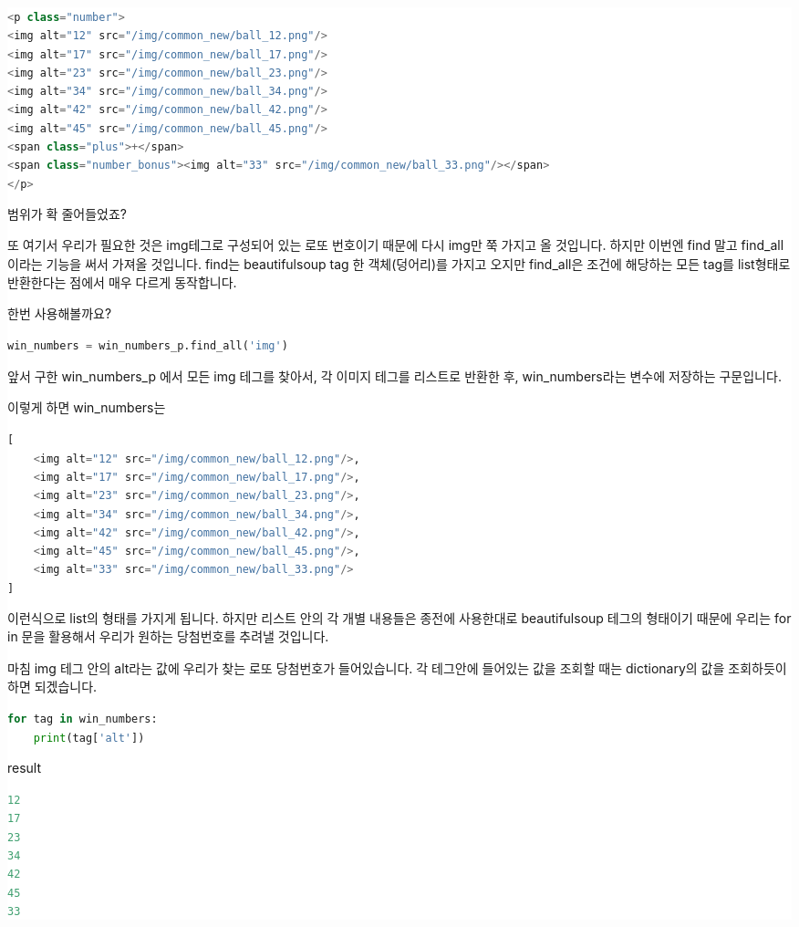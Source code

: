```python
<p class="number">
<img alt="12" src="/img/common_new/ball_12.png"/>
<img alt="17" src="/img/common_new/ball_17.png"/>
<img alt="23" src="/img/common_new/ball_23.png"/>
<img alt="34" src="/img/common_new/ball_34.png"/>
<img alt="42" src="/img/common_new/ball_42.png"/>
<img alt="45" src="/img/common_new/ball_45.png"/>
<span class="plus">+</span>
<span class="number_bonus"><img alt="33" src="/img/common_new/ball_33.png"/></span>
</p>
```

범위가 확 줄어들었죠?

또 여기서 우리가 필요한 것은 img테그로 구성되어 있는 로또 번호이기 때문에 다시 img만 쭉 가지고 올 것입니다. 하지만 이번엔 find 말고 find_all이라는 기능을 써서 가져올 것입니다. find는 beautifulsoup tag 한 객체(덩어리)를 가지고 오지만 find_all은 조건에 해당하는 모든 tag를 list형태로 반환한다는 점에서 매우 다르게 동작합니다.

한번 사용해볼까요?

```python
win_numbers = win_numbers_p.find_all('img')
```

앞서 구한 win_numbers_p 에서 모든 img 테그를 찾아서, 각 이미지 테그를 리스트로 반환한 후, win_numbers라는 변수에 저장하는 구문입니다.

이렇게 하면 win_numbers는 

```python
[
    <img alt="12" src="/img/common_new/ball_12.png"/>, 
    <img alt="17" src="/img/common_new/ball_17.png"/>, 
    <img alt="23" src="/img/common_new/ball_23.png"/>, 
    <img alt="34" src="/img/common_new/ball_34.png"/>, 
    <img alt="42" src="/img/common_new/ball_42.png"/>, 
    <img alt="45" src="/img/common_new/ball_45.png"/>, 
    <img alt="33" src="/img/common_new/ball_33.png"/>
]

```

이런식으로 list의 형태를 가지게 됩니다. 하지만 리스트 안의 각 개별 내용들은 종전에 사용한대로 beautifulsoup 테그의 형태이기 때문에 우리는 for in 문을 활용해서 우리가 원하는 당첨번호를 추려낼 것입니다.

마침 img 테그 안의 alt라는 값에 우리가 찾는 로또 당첨번호가 들어있습니다. 각 테그안에 들어있는 값을 조회할 때는 dictionary의 값을 조회하듯이 하면 되겠습니다.

```Python
for tag in win_numbers:
    print(tag['alt'])
```



result

```python
12
17
23
34
42
45
33
```
